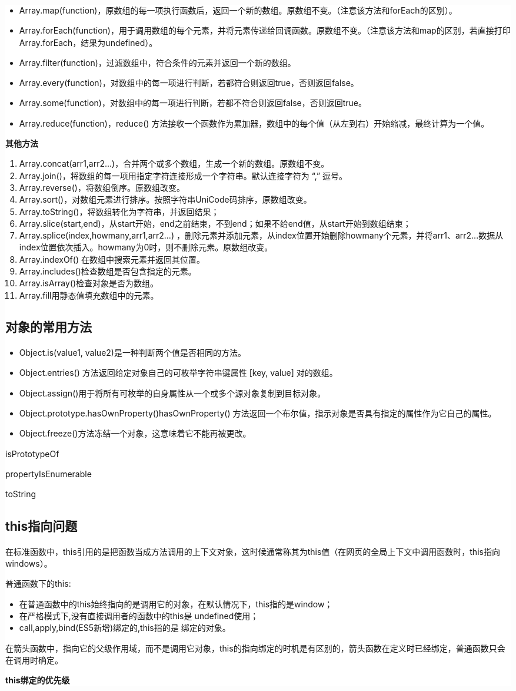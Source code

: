 + Array.map(function)，原数组的每一项执行函数后，返回一个新的数组。原数组不变。（注意该方法和forEach的区别）。

+ Array.forEach(function)，用于调用数组的每个元素，并将元素传递给回调函数。原数组不变。（注意该方法和map的区别，若直接打印Array.forEach，结果为undefined）。

+ Array.filter(function)，过滤数组中，符合条件的元素并返回一个新的数组。

+ Array.every(function)，对数组中的每一项进行判断，若都符合则返回true，否则返回false。

+ Array.some(function)，对数组中的每一项进行判断，若都不符合则返回false，否则返回true。

+ Array.reduce(function)，reduce() 方法接收一个函数作为累加器，数组中的每个值（从左到右）开始缩减，最终计算为一个值。

**其他方法**

1. Array.concat(arr1,arr2...)，合并两个或多个数组，生成一个新的数组。原数组不变。
2. Array.join()，将数组的每一项用指定字符连接形成一个字符串。默认连接字符为 “,” 逗号。
3. Array.reverse()，将数组倒序。原数组改变。
4. Array.sort()，对数组元素进行排序。按照字符串UniCode码排序，原数组改变。
5. Array.toString()，将数组转化为字符串，并返回结果；
6. Array.slice(start,end)，从start开始，end之前结束，不到end；如果不给end值，从start开始到数组结束；
7. Array.splice(index,howmany,arr1,arr2...) ，删除元素并添加元素，从index位置开始删除howmany个元素，并将arr1、arr2...数据从index位置依次插入。howmany为0时，则不删除元素。原数组改变。
8. Array.indexOf() 在数组中搜索元素并返回其位置。
9. Array.includes()检查数组是否包含指定的元素。
10. Array.isArray()检查对象是否为数组。
11. Array.fill用静态值填充数组中的元素。

## 对象的常用方法 

+ Object.is(value1, value2)是一种判断两个值是否相同的方法。

+ Object.entries() 方法返回给定对象自己的可枚举字符串键属性 [key, value] 对的数组。
+ Object.assign()用于将所有可枚举的自身属性从一个或多个源对象复制到目标对象。

+ Object.prototype.hasOwnProperty()hasOwnProperty() 方法返回一个布尔值，指示对象是否具有指定的属性作为它自己的属性。
+ Object.freeze()方法冻结一个对象，这意味着它不能再被更改。

isPrototypeOf

propertyIsEnumerable

toString

## this指向问题

在标准函数中，this引用的是把函数当成方法调用的上下文对象，这时候通常称其为this值（在网页的全局上下文中调用函数时，this指向windows）。

普通函数下的this:

- 在普通函数中的this始终指向的是调用它的对象，在默认情况下，this指的是window；
- 在严格模式下,没有直接调用者的函数中的this是 undefined使用；
- call,apply,bind(ES5新增)绑定的,this指的是 绑定的对象。

在箭头函数中，指向它的父级作用域，而不是调用它对象，this的指向绑定的时机是有区别的，箭头函数在定义时已经绑定，普通函数只会在调用时确定。

**this绑定的优先级**
